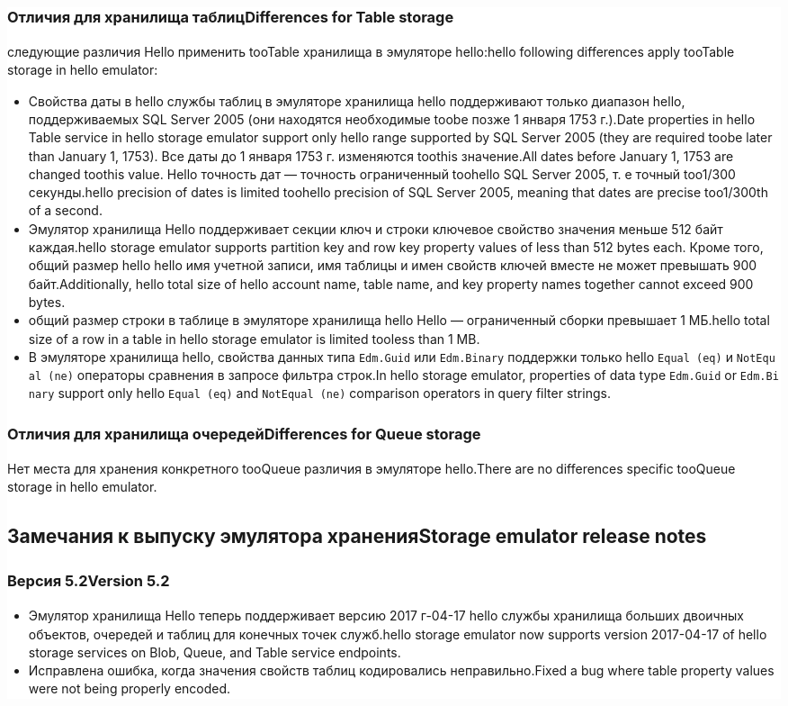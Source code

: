 ### <a name="differences-for-table-storage"></a><span data-ttu-id="ad376-246">Отличия для хранилища таблиц</span><span class="sxs-lookup"><span data-stu-id="ad376-246">Differences for Table storage</span></span>
<span data-ttu-id="ad376-247">следующие различия Hello применить tooTable хранилища в эмуляторе hello:</span><span class="sxs-lookup"><span data-stu-id="ad376-247">hello following differences apply tooTable storage in hello emulator:</span></span>

* <span data-ttu-id="ad376-248">Свойства даты в hello службы таблиц в эмуляторе хранилища hello поддерживают только диапазон hello, поддерживаемых SQL Server 2005 (они находятся необходимые toobe позже 1 января 1753 г.).</span><span class="sxs-lookup"><span data-stu-id="ad376-248">Date properties in hello Table service in hello storage emulator support only hello range supported by SQL Server 2005 (they are required toobe later than January 1, 1753).</span></span> <span data-ttu-id="ad376-249">Все даты до 1 января 1753 г. изменяются toothis значение.</span><span class="sxs-lookup"><span data-stu-id="ad376-249">All dates before January 1, 1753 are changed toothis value.</span></span> <span data-ttu-id="ad376-250">Hello точность дат — точность ограниченный toohello SQL Server 2005, т. е точный too1/300 секунды.</span><span class="sxs-lookup"><span data-stu-id="ad376-250">hello precision of dates is limited toohello precision of SQL Server 2005, meaning that dates are precise too1/300th of a second.</span></span>
* <span data-ttu-id="ad376-251">Эмулятор хранилища Hello поддерживает секции ключ и строки ключевое свойство значения меньше 512 байт каждая.</span><span class="sxs-lookup"><span data-stu-id="ad376-251">hello storage emulator supports partition key and row key property values of less than 512 bytes each.</span></span> <span data-ttu-id="ad376-252">Кроме того, общий размер hello hello имя учетной записи, имя таблицы и имен свойств ключей вместе не может превышать 900 байт.</span><span class="sxs-lookup"><span data-stu-id="ad376-252">Additionally, hello total size of hello account name, table name, and key property names together cannot exceed 900 bytes.</span></span>
* <span data-ttu-id="ad376-253">общий размер строки в таблице в эмуляторе хранилища hello Hello — ограниченный сборки превышает 1 МБ.</span><span class="sxs-lookup"><span data-stu-id="ad376-253">hello total size of a row in a table in hello storage emulator is limited tooless than 1 MB.</span></span>
* <span data-ttu-id="ad376-254">В эмуляторе хранилища hello, свойства данных типа `Edm.Guid` или `Edm.Binary` поддержки только hello `Equal (eq)` и `NotEqual (ne)` операторы сравнения в запросе фильтра строк.</span><span class="sxs-lookup"><span data-stu-id="ad376-254">In hello storage emulator, properties of data type `Edm.Guid` or `Edm.Binary` support only hello `Equal (eq)` and `NotEqual (ne)` comparison operators in query filter strings.</span></span>

### <a name="differences-for-queue-storage"></a><span data-ttu-id="ad376-255">Отличия для хранилища очередей</span><span class="sxs-lookup"><span data-stu-id="ad376-255">Differences for Queue storage</span></span>
<span data-ttu-id="ad376-256">Нет места для хранения конкретного tooQueue различия в эмуляторе hello.</span><span class="sxs-lookup"><span data-stu-id="ad376-256">There are no differences specific tooQueue storage in hello emulator.</span></span>

## <a name="storage-emulator-release-notes"></a><span data-ttu-id="ad376-257">Замечания к выпуску эмулятора хранения</span><span class="sxs-lookup"><span data-stu-id="ad376-257">Storage emulator release notes</span></span>
### <a name="version-52"></a><span data-ttu-id="ad376-258">Версия 5.2</span><span class="sxs-lookup"><span data-stu-id="ad376-258">Version 5.2</span></span>
* <span data-ttu-id="ad376-259">Эмулятор хранилища Hello теперь поддерживает версию 2017 г-04-17 hello службы хранилища больших двоичных объектов, очередей и таблиц для конечных точек служб.</span><span class="sxs-lookup"><span data-stu-id="ad376-259">hello storage emulator now supports version 2017-04-17 of hello storage services on Blob, Queue, and Table service endpoints.</span></span>
* <span data-ttu-id="ad376-260">Исправлена ошибка, когда значения свойств таблиц кодировались неправильно.</span><span class="sxs-lookup"><span data-stu-id="ad376-260">Fixed a bug where table property values were not being properly encoded.</span></span>

